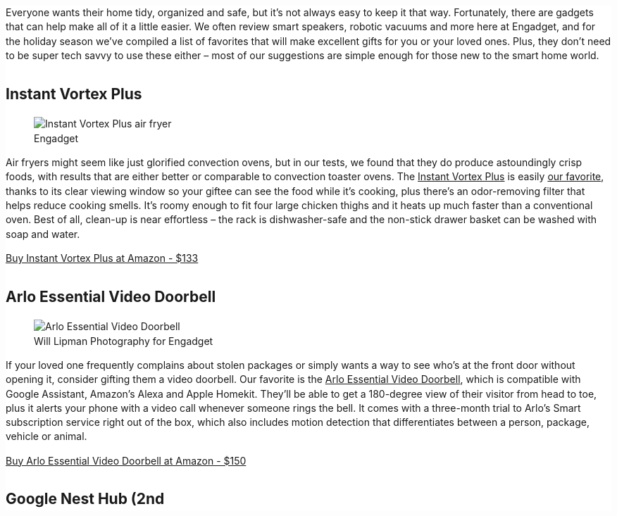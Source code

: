 <p>Everyone wants their home tidy, organized and safe, but it’s not always easy to keep it that way. Fortunately, there are gadgets that can help make all of it a little easier. We often review smart speakers, robotic vacuums and more here at Engadget, and for the holiday season we’ve compiled a list of favorites that will make excellent gifts for you or your loved ones. Plus, they don’t need to be super tech savvy to use these either – most of our suggestions are simple enough for those new to the smart home world.</p><h2>Instant Vortex Plus</h2><figure><img alt="Instant Vortex Plus air fryer" src="https://s.yimg.com/os/creatr-uploaded-images/2022-11/658827a0-59e8-11ed-9f6b-95f9960989fe" /><figcaption></figcaption><div class="photo-credit">Engadget</div></figure><p>Air fryers might seem like just glorified convection ovens, but in our tests, we found that they do produce astoundingly crisp foods, with results that are either better or comparable to convection toaster ovens. The <a class="rapid-with-clickid" href="https://shopping.yahoo.com/rdlw?merchantId=66ea567a-c987-4c2e-a2ff-02904efde6ea&amp;siteId=us-engadget&amp;pageId=1p-autolink&amp;featureId=text-link&amp;merchantName=Amazon&amp;custData=eyJzb3VyY2VOYW1lIjoiV2ViLURlc2t0b3AtVmVyaXpvbiIsInN0b3JlSWQiOiI2NmVhNTY3YS1jOTg3LTRjMmUtYTJmZi0wMjkwNGVmZGU2ZWEiLCJsYW5kaW5nVXJsIjoiaHR0cHM6Ly93d3cuYW1hem9uLmNvbS9ncC9wcm9kdWN0L0IwOTZOM0ZUWlAvP3RhZz1nZGd0MGMtcC1vLTU5LTIwIiwiY29udGVudFV1aWQiOiJiNDNiMDIyMS1iZjg5LTNlMzAtOGY5ZS1jYWE3ODRlMGRmNWMifQ&amp;signature=AQAAAS6wpLhgI4bYHjYVnamyJzmuKMg1M41P6lQk-OIedzBT&amp;gcReferrer=https%3A%2F%2Fwww.amazon.com%2Fgp%2Fproduct%2FB096N3FTZP%2F">Instant Vortex Plus</a> is easily <a href="https://www.engadget.com/best-air-fryers-133047180.html">our favorite</a>, thanks to its clear viewing window so your giftee can see the food while it’s cooking, plus there’s an odor-removing filter that helps reduce cooking smells. It’s roomy enough to fit four large chicken thighs and it heats up much faster than a conventional oven. Best of all, clean-up is near effortless – the rack is dishwasher-safe and the non-stick drawer basket can be washed with soap and water.</p><span id="end-legacy-contents"></span><a class="athena-button rapid-with-clickid" href="https://shopping.yahoo.com/rdlw?merchantId=66ea567a-c987-4c2e-a2ff-02904efde6ea&amp;siteId=us-engadget&amp;pageId=1p-autolink&amp;featureId=shopnow-button&amp;merchantName=Amazon&amp;custData=eyJzb3VyY2VOYW1lIjoiV2ViLURlc2t0b3AtVmVyaXpvbiIsInN0b3JlSWQiOiI2NmVhNTY3YS1jOTg3LTRjMmUtYTJmZi0wMjkwNGVmZGU2ZWEiLCJsYW5kaW5nVXJsIjoiaHR0cHM6Ly93d3cuYW1hem9uLmNvbS9ncC9wcm9kdWN0L0IwOTZOM0ZUWlAvP3RhZz1nZGd0MGMtcC1vLTVhLTIwIiwiY29udGVudFV1aWQiOiJiNDNiMDIyMS1iZjg5LTNlMzAtOGY5ZS1jYWE3ODRlMGRmNWMifQ&amp;signature=AQAAAX8INROgFo0ITdM_p_WUJOOCWe124H1ACd3i2ly8-zAi&amp;gcReferrer=https%3A%2F%2Fwww.amazon.com%2Fgp%2Fproduct%2FB096N3FTZP%2F" id="3c6917a3e4144641b8341780464200f4">Buy Instant Vortex Plus at Amazon - $133</a><h2>Arlo Essential Video Doorbell</h2><figure><img alt="Arlo Essential Video Doorbell" src="https://s.yimg.com/os/creatr-uploaded-images/2022-11/1a7427f0-5a10-11ed-bbff-76d8c261e6d7" /><figcaption></figcaption><div class="photo-credit">Will Lipman Photography for Engadget</div></figure><p>If your loved one frequently complains about stolen packages or simply wants a way to see who’s at the front door without opening it, consider gifting them a video doorbell. Our favorite is the <a class="rapid-with-clickid" href="https://shopping.yahoo.com/rdlw?merchantId=66ea567a-c987-4c2e-a2ff-02904efde6ea&amp;siteId=us-engadget&amp;pageId=1p-autolink&amp;featureId=text-link&amp;merchantName=Amazon&amp;custData=eyJzb3VyY2VOYW1lIjoiV2ViLURlc2t0b3AtVmVyaXpvbiIsInN0b3JlSWQiOiI2NmVhNTY3YS1jOTg3LTRjMmUtYTJmZi0wMjkwNGVmZGU2ZWEiLCJsYW5kaW5nVXJsIjoiaHR0cHM6Ly93d3cuYW1hem9uLmNvbS9ncC9wcm9kdWN0L0IwN1lNVjlWTVQvP3RhZz1nZGd0MGMtcC1vLTU5LTIwIiwiY29udGVudFV1aWQiOiJiNDNiMDIyMS1iZjg5LTNlMzAtOGY5ZS1jYWE3ODRlMGRmNWMifQ&amp;signature=AQAAAVAwZfIS_8nK2hAO3yjpPG91KV-vSWql2s7aQ--skOWz&amp;gcReferrer=https%3A%2F%2Fwww.amazon.com%2Fgp%2Fproduct%2FB07YMV9VMT%2F">Arlo Essential Video Doorbell</a>, which is compatible with Google Assistant, Amazon’s Alexa and Apple Homekit. They’ll be able to get a 180-degree view of their visitor from head to toe, plus it alerts your phone with a video call whenever someone rings the bell. It comes with a three-month trial to Arlo’s Smart subscription service right out of the box, which also includes motion detection that differentiates between a person, package, vehicle or animal.</p><a class="athena-button rapid-with-clickid" href="https://shopping.yahoo.com/rdlw?merchantId=66ea567a-c987-4c2e-a2ff-02904efde6ea&amp;siteId=us-engadget&amp;pageId=1p-autolink&amp;featureId=shopnow-button&amp;merchantName=Amazon&amp;custData=eyJzb3VyY2VOYW1lIjoiV2ViLURlc2t0b3AtVmVyaXpvbiIsInN0b3JlSWQiOiI2NmVhNTY3YS1jOTg3LTRjMmUtYTJmZi0wMjkwNGVmZGU2ZWEiLCJsYW5kaW5nVXJsIjoiaHR0cHM6Ly93d3cuYW1hem9uLmNvbS9ncC9wcm9kdWN0L0IwN1lNVjlWTVQvP3RhZz1nZGd0MGMtcC1vLTVhLTIwIiwiY29udGVudFV1aWQiOiJiNDNiMDIyMS1iZjg5LTNlMzAtOGY5ZS1jYWE3ODRlMGRmNWMifQ&amp;signature=AQAAAcJFNXq8uopmjn4q4mDbuee3CRq-hAox-6sXGHvyehhw&amp;gcReferrer=https%3A%2F%2Fwww.amazon.com%2Fgp%2Fproduct%2FB07YMV9VMT%2F" id="49e064cfc9f9406988e3b882625ebede">Buy Arlo Essential Video Doorbell at Amazon - $150</a><h2>Google Nest Hub (2nd